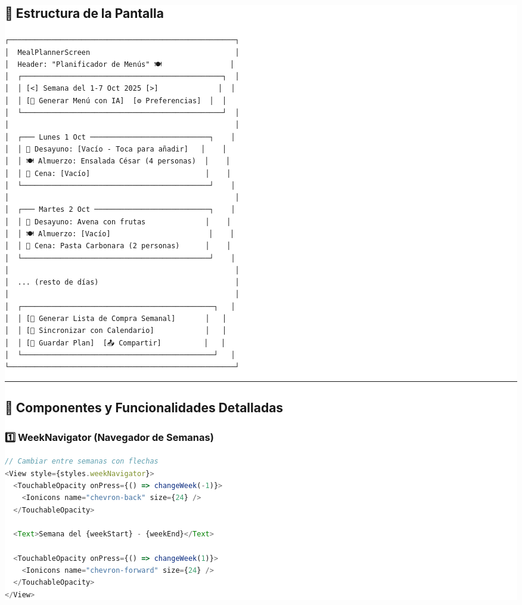 
## 📐 Estructura de la Pantalla

```
┌─────────────────────────────────────────────────────┐
│  MealPlannerScreen                                  │
│  Header: "Planificador de Menús" 🍽️                │
│  ┌───────────────────────────────────────────────┐  │
│  │ [<] Semana del 1-7 Oct 2025 [>]              │  │
│  │ [🤖 Generar Menú con IA]  [⚙️ Preferencias]  │  │
│  └───────────────────────────────────────────────┘  │
│                                                     │
│  ┌─── Lunes 1 Oct ────────────────────────────┐    │
│  │ 🍳 Desayuno: [Vacío - Toca para añadir]   │    │
│  │ 🍽️ Almuerzo: Ensalada César (4 personas)  │    │
│  │ 🌙 Cena: [Vacío]                           │    │
│  └────────────────────────────────────────────┘    │
│                                                     │
│  ┌─── Martes 2 Oct ───────────────────────────┐    │
│  │ 🍳 Desayuno: Avena con frutas              │    │
│  │ 🍽️ Almuerzo: [Vacío]                       │    │
│  │ 🌙 Cena: Pasta Carbonara (2 personas)      │    │
│  └────────────────────────────────────────────┘    │
│                                                     │
│  ... (resto de días)                                │
│                                                     │
│  ┌─────────────────────────────────────────────┐   │
│  │ [🛒 Generar Lista de Compra Semanal]       │   │
│  │ [📅 Sincronizar con Calendario]            │   │
│  │ [💾 Guardar Plan]  [📤 Compartir]          │   │
│  └─────────────────────────────────────────────┘   │
└─────────────────────────────────────────────────────┘
```

---

## 🔧 Componentes y Funcionalidades Detalladas

### 1️⃣ **WeekNavigator** (Navegador de Semanas)
```javascript
// Cambiar entre semanas con flechas
<View style={styles.weekNavigator}>
  <TouchableOpacity onPress={() => changeWeek(-1)}>
    <Ionicons name="chevron-back" size={24} />
  </TouchableOpacity>

  <Text>Semana del {weekStart} - {weekEnd}</Text>

  <TouchableOpacity onPress={() => changeWeek(1)}>
    <Ionicons name="chevron-forward" size={24} />
  </TouchableOpacity>
</View>
```
